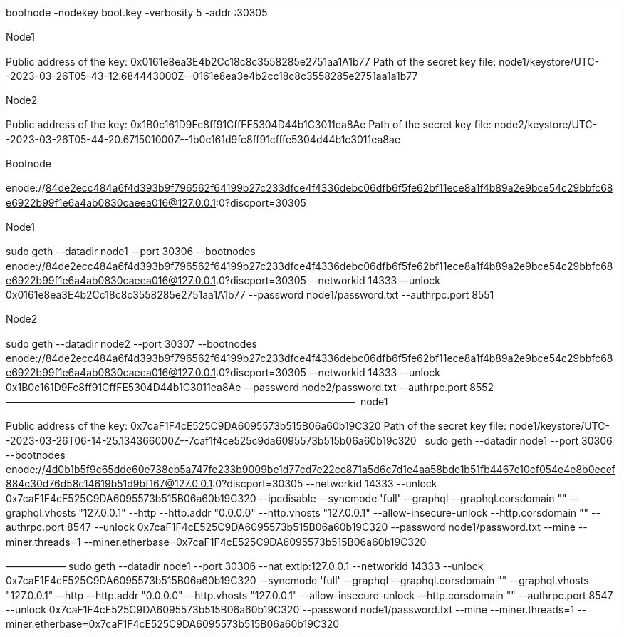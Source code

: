 






bootnode -nodekey boot.key -verbosity 5 -addr :30305



Node1


Public address of the key:   0x0161e8ea3E4b2Cc18c8c3558285e2751aa1A1b77
Path of the secret key file: node1/keystore/UTC--2023-03-26T05-43-12.684443000Z--0161e8ea3e4b2cc18c8c3558285e2751aa1a1b77



Node2

Public address of the key:   0x1B0c161D9Fc8ff91CffFE5304D44b1C3011ea8Ae
Path of the secret key file: node2/keystore/UTC--2023-03-26T05-44-20.671501000Z--1b0c161d9fc8ff91cfffe5304d44b1c3011ea8ae


Bootnode

enode://84de2ecc484a6f4d393b9f796562f64199b27c233dfce4f4336debc06dfb6f5fe62bf11ece8a1f4b89a2e9bce54c29bbfc68e6922b99f1e6a4ab0830caeea016@127.0.0.1:0?discport=30305


Node1

sudo geth --datadir node1 --port 30306 --bootnodes enode://84de2ecc484a6f4d393b9f796562f64199b27c233dfce4f4336debc06dfb6f5fe62bf11ece8a1f4b89a2e9bce54c29bbfc68e6922b99f1e6a4ab0830caeea016@127.0.0.1:0?discport=30305  --networkid 14333 --unlock 0x0161e8ea3E4b2Cc18c8c3558285e2751aa1A1b77 --password node1/password.txt --authrpc.port 8551 

Node2

sudo geth --datadir node2 --port 30307 --bootnodes enode://84de2ecc484a6f4d393b9f796562f64199b27c233dfce4f4336debc06dfb6f5fe62bf11ece8a1f4b89a2e9bce54c29bbfc68e6922b99f1e6a4ab0830caeea016@127.0.0.1:0?discport=30305  --networkid 14333 --unlock 0x1B0c161D9Fc8ff91CffFE5304D44b1C3011ea8Ae --password node2/password.txt --authrpc.port 8552       ———————————————————————————————————  node1

Public address of the key:   0x7caF1F4cE525C9DA6095573b515B06a60b19C320
Path of the secret key file: node1/keystore/UTC--2023-03-26T06-14-25.134366000Z--7caf1f4ce525c9da6095573b515b06a60b19c320  
sudo geth --datadir node1 --port 30306 --bootnodes enode://4d0b1b5f9c65dde60e738cb5a747fe233b9009be1d77cd7e22cc871a5d6c7d1e4aa58bde1b51fb4467c10cf054e4e8b0ecef884c30d76d58c14619b51d9bf167@127.0.0.1:0?discport=30305  --networkid 14333 --unlock 0x7caF1F4cE525C9DA6095573b515B06a60b19C320 --ipcdisable --syncmode 'full' --graphql --graphql.corsdomain "" --graphql.vhosts "127.0.0.1" --http --http.addr "0.0.0.0" --http.vhosts "127.0.0.1" --allow-insecure-unlock --http.corsdomain "" --authrpc.port 8547 --unlock 0x7caF1F4cE525C9DA6095573b515B06a60b19C320 --password node1/password.txt --mine --miner.threads=1 --miner.etherbase=0x7caF1F4cE525C9DA6095573b515B06a60b19C320


——————
sudo geth --datadir node1 --port 30306 --nat extip:127.0.0.1 --networkid 14333 --unlock 0x7caF1F4cE525C9DA6095573b515B06a60b19C320 --syncmode 'full' --graphql --graphql.corsdomain "" --graphql.vhosts "127.0.0.1" --http --http.addr "0.0.0.0" --http.vhosts "127.0.0.1" --allow-insecure-unlock --http.corsdomain "" --authrpc.port 8547 --unlock 0x7caF1F4cE525C9DA6095573b515B06a60b19C320 --password node1/password.txt --mine --miner.threads=1 --miner.etherbase=0x7caF1F4cE525C9DA6095573b515B06a60b19C320
